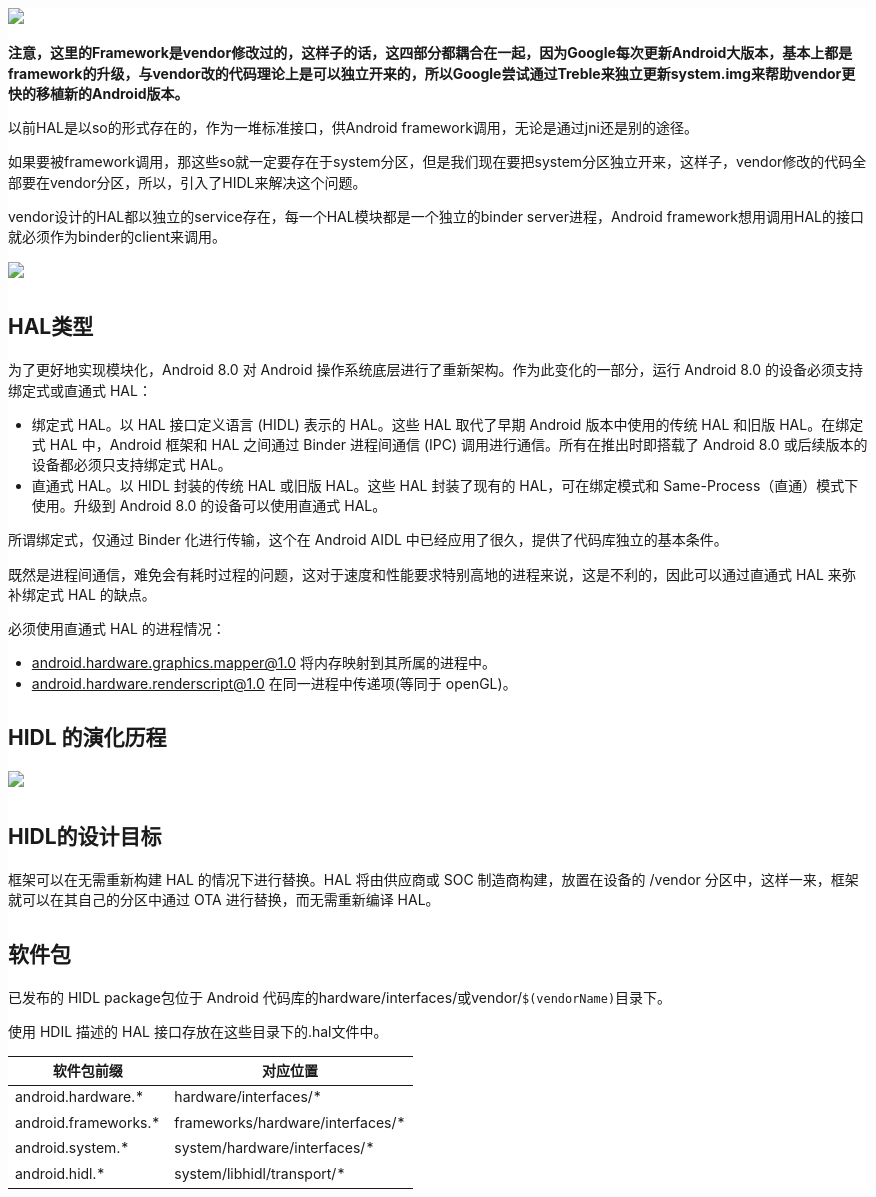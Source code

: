 ![](https://upload-images.jianshu.io/upload_images/5439660-bbc26fe9a9d7ab6c.png?imageMogr2/auto-orient/strip%7CimageView2/2/w/601/format/webp)

**注意，这里的Framework是vendor修改过的，这样子的话，这四部分都耦合在一起，因为Google每次更新Android大版本，基本上都是framework的升级，与vendor改的代码理论上是可以独立开来的，所以Google尝试通过Treble来独立更新system.img来帮助vendor更快的移植新的Android版本。**

以前HAL是以so的形式存在的，作为一堆标准接口，供Android framework调用，无论是通过jni还是别的途径。

如果要被framework调用，那这些so就一定要存在于system分区，但是我们现在要把system分区独立开来，这样子，vendor修改的代码全部要在vendor分区，所以，引入了HIDL来解决这个问题。

vendor设计的HAL都以独立的service存在，每一个HAL模块都是一个独立的binder server进程，Android framework想用调用HAL的接口就必须作为binder的client来调用。

![](https://upload-images.jianshu.io/upload_images/5439660-ab420eff2bc2d164.png?imageMogr2/auto-orient/strip%7CimageView2/2/w/1000/format/webp)

## HAL类型
为了更好地实现模块化，Android 8.0 对 Android 操作系统底层进行了重新架构。作为此变化的一部分，运行 Android 8.0 的设备必须支持绑定式或直通式 HAL：

* 绑定式 HAL。以 HAL 接口定义语言 (HIDL) 表示的 HAL。这些 HAL 取代了早期 Android 版本中使用的传统 HAL 和旧版 HAL。在绑定式 HAL 中，Android 框架和 HAL 之间通过 Binder 进程间通信 (IPC) 调用进行通信。所有在推出时即搭载了 Android 8.0 或后续版本的设备都必须只支持绑定式 HAL。
* 直通式 HAL。以 HIDL 封装的传统 HAL 或旧版 HAL。这些 HAL 封装了现有的 HAL，可在绑定模式和 Same-Process（直通）模式下使用。升级到 Android 8.0 的设备可以使用直通式 HAL。

所谓绑定式，仅通过 Binder 化进行传输，这个在 Android AIDL 中已经应用了很久，提供了代码库独立的基本条件。

既然是进程间通信，难免会有耗时过程的问题，这对于速度和性能要求特别高地的进程来说，这是不利的，因此可以通过直通式 HAL 来弥补绑定式 HAL 的缺点。

必须使用直通式 HAL 的进程情况：

* android.hardware.graphics.mapper@1.0 将内存映射到其所属的进程中。
* android.hardware.renderscript@1.0 在同一进程中传递项(等同于 openGL)。

## HIDL 的演化历程

![](https://upload-images.jianshu.io/upload_images/7342824-00a1d4097c6d11cb?imageMogr2/auto-orient/strip%7CimageView2/2/w/596/format/webp)

## HIDL的设计目标
框架可以在无需重新构建 HAL 的情况下进行替换。HAL 将由供应商或 SOC 制造商构建，放置在设备的 /vendor 分区中，这样一来，框架就可以在其自己的分区中通过 OTA 进行替换，而无需重新编译 HAL。

## 软件包
已发布的 HIDL package包位于 Android 代码库的hardware/interfaces/或vendor/`$(vendorName)`目录下。

使用 HDIL 描述的 HAL 接口存放在这些目录下的.hal文件中。

|软件包前缀|对应位置|
|--|--|
| android.hardware.* |hardware/interfaces/* |
| android.frameworks.* | frameworks/hardware/interfaces/* |
| android.system.* | system/hardware/interfaces/* |
| android.hidl.* | system/libhidl/transport/* |
